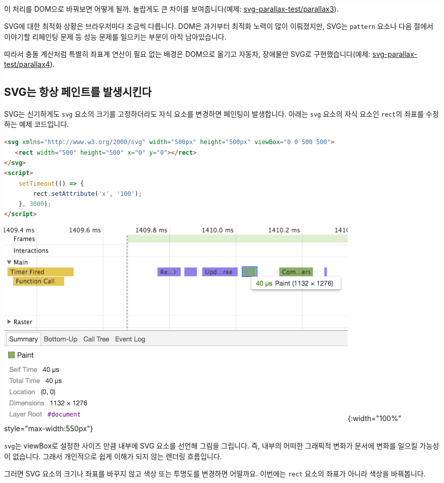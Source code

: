 이 처리를 DOM으로 바꿔보면 어떻게 될까. 놀랍게도 큰 차이를 보여줍니다(예제: [svg-parallax-test/parallax3](https://uyeong.github.io/svg-parallax-test/parallax3/)).

<div class="video-container"><iframe width="560" height="315" src="https://www.youtube.com/embed/VXQ1aT79D2s?rel=0" frameborder="0" allowfullscreen></iframe></div>

SVG에 대한 최적화 상황은 브라우저마다 조금씩 다릅니다. DOM은 과거부터 최적화 노력이 많이 이뤄졌지만, SVG는 `pattern` 요소나 다음 절에서 이야기할 리페인팅 문제 등 성능 문제를 일으키는 부분이 아직 남아있습니다.

따라서 충돌 계산처럼 특별히 좌표계 연산이 필요 없는 배경은 DOM으로 옮기고 자동차, 장애물만 SVG로 구현했습니다(예제: [svg-parallax-test/parallax4](https://uyeong.github.io/svg-parallax-test/parallax4/)).



## SVG는 항상 페인트를 발생시킨다

SVG는 신기하게도 `svg` 요소의 크기를 고정하더라도 자식 요소를 변경하면 페인팅이 발생합니다. 아래는 `svg` 요소의 자식 요소인 `rect`의 좌표를 수정하는 예제 코드입니다.

```html
<svg xmlns="http://www.w3.org/2000/svg" width="500px" height="500px" viewBox="0 0 500 500">
   <rect width="500" height="500" x="0" y="0"></rect>
</svg>
<script>
    setTimeout(() => {
        rect.setAttribute('x', '100');
    }, 3000);
</script>
```

![](/files/2017-07-26-create-a-game-using-svg/jumping-car.05.png){:width="100%" style="max-width:550px"}

`svg`는 viewBox로 설정한 사이즈 만큼 내부에 SVG 요소를 선언해 그림을 그립니다. 즉, 내부의 어떠한 그래픽적 변화가 문서에 변화를 일으킬 가능성이 없습니다. 그래서 개인적으로 쉽게 이해가 되지 않는 렌더링 흐름입니다.

그러면 SVG 요소의 크기나 좌표를 바꾸지 않고 색상 또는 투명도를 변경하면 어떨까요. 이번에는 `rect` 요소의 좌표가 아니라 색상을 바꿔봅니다.
